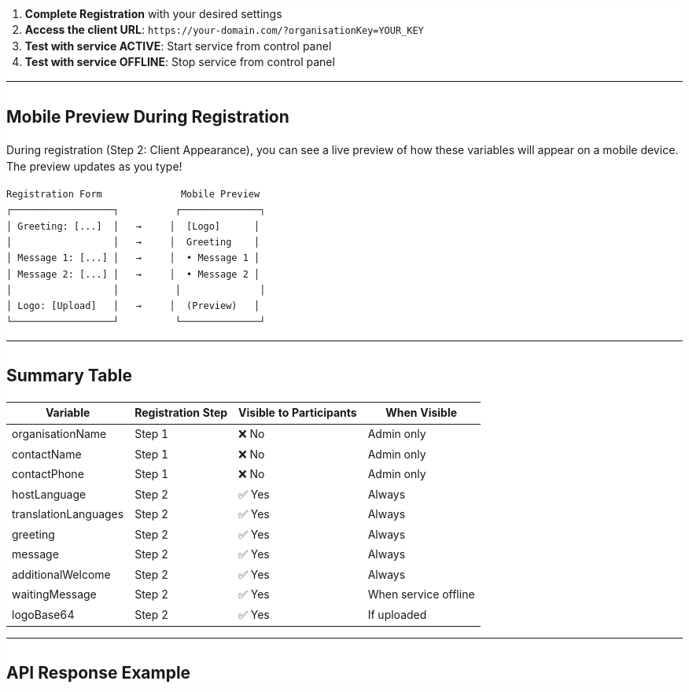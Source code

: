 1. **Complete Registration** with your desired settings
2. **Access the client URL**: `https://your-domain.com/?organisationKey=YOUR_KEY`
3. **Test with service ACTIVE**: Start service from control panel
4. **Test with service OFFLINE**: Stop service from control panel

---

## Mobile Preview During Registration

During registration (Step 2: Client Appearance), you can see a live preview of how these variables will appear on a mobile device. The preview updates as you type!

```
Registration Form              Mobile Preview
┌──────────────────┐          ┌──────────────┐
│ Greeting: [...]  │   →     │  [Logo]      │
│                  │   →     │  Greeting    │
│ Message 1: [...] │   →     │  • Message 1 │
│ Message 2: [...] │   →     │  • Message 2 │
│                  │          │              │
│ Logo: [Upload]   │   →     │  (Preview)   │
└──────────────────┘          └──────────────┘
```

---

## Summary Table

| Variable | Registration Step | Visible to Participants | When Visible |
|----------|------------------|------------------------|--------------|
| organisationName | Step 1 | ❌ No | Admin only |
| contactName | Step 1 | ❌ No | Admin only |
| contactPhone | Step 1 | ❌ No | Admin only |
| hostLanguage | Step 2 | ✅ Yes | Always |
| translationLanguages | Step 2 | ✅ Yes | Always |
| greeting | Step 2 | ✅ Yes | Always |
| message | Step 2 | ✅ Yes | Always |
| additionalWelcome | Step 2 | ✅ Yes | Always |
| waitingMessage | Step 2 | ✅ Yes | When service offline |
| logoBase64 | Step 2 | ✅ Yes | If uploaded |

---

## API Response Example
